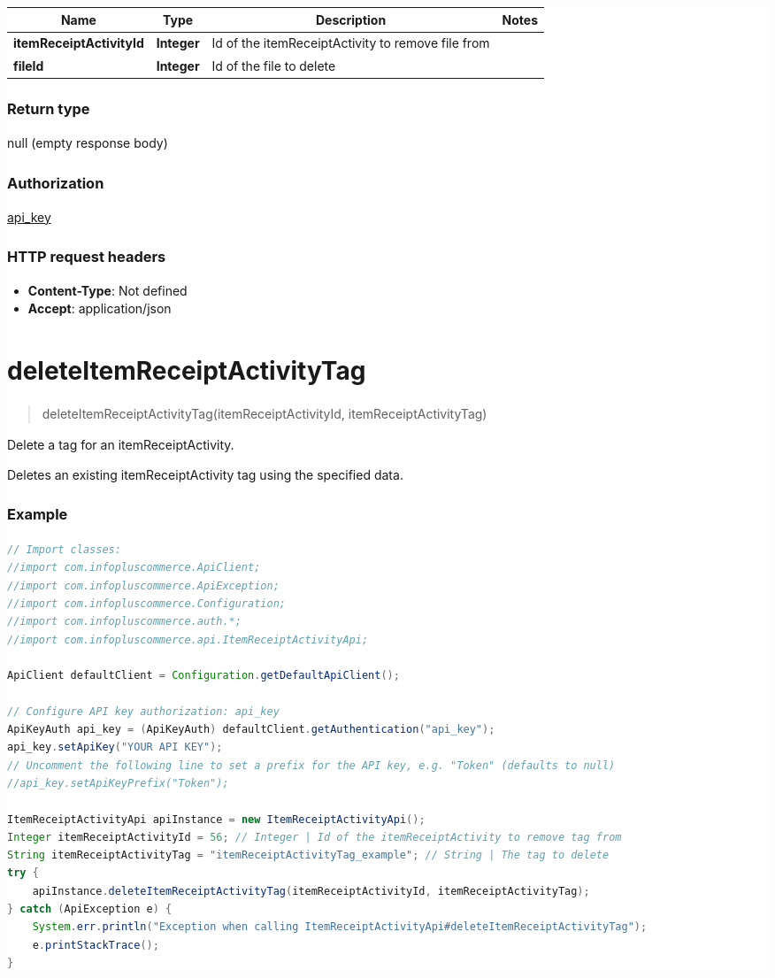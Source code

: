 Name | Type | Description  | Notes
------------- | ------------- | ------------- | -------------
 **itemReceiptActivityId** | **Integer**| Id of the itemReceiptActivity to remove file from |
 **fileId** | **Integer**| Id of the file to delete |

### Return type

null (empty response body)

### Authorization

[api_key](../README.md#api_key)

### HTTP request headers

 - **Content-Type**: Not defined
 - **Accept**: application/json

<a name="deleteItemReceiptActivityTag"></a>
# **deleteItemReceiptActivityTag**
> deleteItemReceiptActivityTag(itemReceiptActivityId, itemReceiptActivityTag)

Delete a tag for an itemReceiptActivity.

Deletes an existing itemReceiptActivity tag using the specified data.

### Example
```java
// Import classes:
//import com.infopluscommerce.ApiClient;
//import com.infopluscommerce.ApiException;
//import com.infopluscommerce.Configuration;
//import com.infopluscommerce.auth.*;
//import com.infopluscommerce.api.ItemReceiptActivityApi;

ApiClient defaultClient = Configuration.getDefaultApiClient();

// Configure API key authorization: api_key
ApiKeyAuth api_key = (ApiKeyAuth) defaultClient.getAuthentication("api_key");
api_key.setApiKey("YOUR API KEY");
// Uncomment the following line to set a prefix for the API key, e.g. "Token" (defaults to null)
//api_key.setApiKeyPrefix("Token");

ItemReceiptActivityApi apiInstance = new ItemReceiptActivityApi();
Integer itemReceiptActivityId = 56; // Integer | Id of the itemReceiptActivity to remove tag from
String itemReceiptActivityTag = "itemReceiptActivityTag_example"; // String | The tag to delete
try {
    apiInstance.deleteItemReceiptActivityTag(itemReceiptActivityId, itemReceiptActivityTag);
} catch (ApiException e) {
    System.err.println("Exception when calling ItemReceiptActivityApi#deleteItemReceiptActivityTag");
    e.printStackTrace();
}
```
